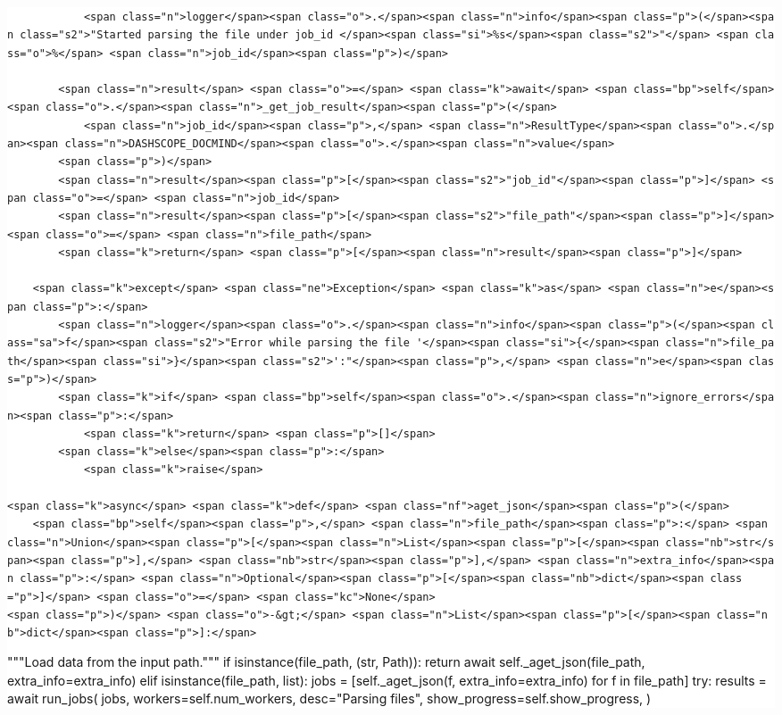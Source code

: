                <span class="n">logger</span><span class="o">.</span><span class="n">info</span><span class="p">(</span><span class="s2">"Started parsing the file under job_id </span><span class="si">%s</span><span class="s2">"</span> <span class="o">%</span> <span class="n">job_id</span><span class="p">)</span>

            <span class="n">result</span> <span class="o">=</span> <span class="k">await</span> <span class="bp">self</span><span class="o">.</span><span class="n">_get_job_result</span><span class="p">(</span>
                <span class="n">job_id</span><span class="p">,</span> <span class="n">ResultType</span><span class="o">.</span><span class="n">DASHSCOPE_DOCMIND</span><span class="o">.</span><span class="n">value</span>
            <span class="p">)</span>
            <span class="n">result</span><span class="p">[</span><span class="s2">"job_id"</span><span class="p">]</span> <span class="o">=</span> <span class="n">job_id</span>
            <span class="n">result</span><span class="p">[</span><span class="s2">"file_path"</span><span class="p">]</span> <span class="o">=</span> <span class="n">file_path</span>
            <span class="k">return</span> <span class="p">[</span><span class="n">result</span><span class="p">]</span>

        <span class="k">except</span> <span class="ne">Exception</span> <span class="k">as</span> <span class="n">e</span><span class="p">:</span>
            <span class="n">logger</span><span class="o">.</span><span class="n">info</span><span class="p">(</span><span class="sa">f</span><span class="s2">"Error while parsing the file '</span><span class="si">{</span><span class="n">file_path</span><span class="si">}</span><span class="s2">':"</span><span class="p">,</span> <span class="n">e</span><span class="p">)</span>
            <span class="k">if</span> <span class="bp">self</span><span class="o">.</span><span class="n">ignore_errors</span><span class="p">:</span>
                <span class="k">return</span> <span class="p">[]</span>
            <span class="k">else</span><span class="p">:</span>
                <span class="k">raise</span>

    <span class="k">async</span> <span class="k">def</span> <span class="nf">aget_json</span><span class="p">(</span>
        <span class="bp">self</span><span class="p">,</span> <span class="n">file_path</span><span class="p">:</span> <span class="n">Union</span><span class="p">[</span><span class="n">List</span><span class="p">[</span><span class="nb">str</span><span class="p">],</span> <span class="nb">str</span><span class="p">],</span> <span class="n">extra_info</span><span class="p">:</span> <span class="n">Optional</span><span class="p">[</span><span class="nb">dict</span><span class="p">]</span> <span class="o">=</span> <span class="kc">None</span>
    <span class="p">)</span> <span class="o">-&gt;</span> <span class="n">List</span><span class="p">[</span><span class="nb">dict</span><span class="p">]:</span>
<span class="w">        </span><span class="sd">"""Load data from the input path."""</span>
        <span class="k">if</span> <span class="nb">isinstance</span><span class="p">(</span><span class="n">file_path</span><span class="p">,</span> <span class="p">(</span><span class="nb">str</span><span class="p">,</span> <span class="n">Path</span><span class="p">)):</span>
            <span class="k">return</span> <span class="k">await</span> <span class="bp">self</span><span class="o">.</span><span class="n">_aget_json</span><span class="p">(</span><span class="n">file_path</span><span class="p">,</span> <span class="n">extra_info</span><span class="o">=</span><span class="n">extra_info</span><span class="p">)</span>
        <span class="k">elif</span> <span class="nb">isinstance</span><span class="p">(</span><span class="n">file_path</span><span class="p">,</span> <span class="nb">list</span><span class="p">):</span>
            <span class="n">jobs</span> <span class="o">=</span> <span class="p">[</span><span class="bp">self</span><span class="o">.</span><span class="n">_aget_json</span><span class="p">(</span><span class="n">f</span><span class="p">,</span> <span class="n">extra_info</span><span class="o">=</span><span class="n">extra_info</span><span class="p">)</span> <span class="k">for</span> <span class="n">f</span> <span class="ow">in</span> <span class="n">file_path</span><span class="p">]</span>
            <span class="k">try</span><span class="p">:</span>
                <span class="n">results</span> <span class="o">=</span> <span class="k">await</span> <span class="n">run_jobs</span><span class="p">(</span>
                    <span class="n">jobs</span><span class="p">,</span>
                    <span class="n">workers</span><span class="o">=</span><span class="bp">self</span><span class="o">.</span><span class="n">num_workers</span><span class="p">,</span>
                    <span class="n">desc</span><span class="o">=</span><span class="s2">"Parsing files"</span><span class="p">,</span>
                    <span class="n">show_progress</span><span class="o">=</span><span class="bp">self</span><span class="o">.</span><span class="n">show_progress</span><span class="p">,</span>
                <span class="p">)</span>